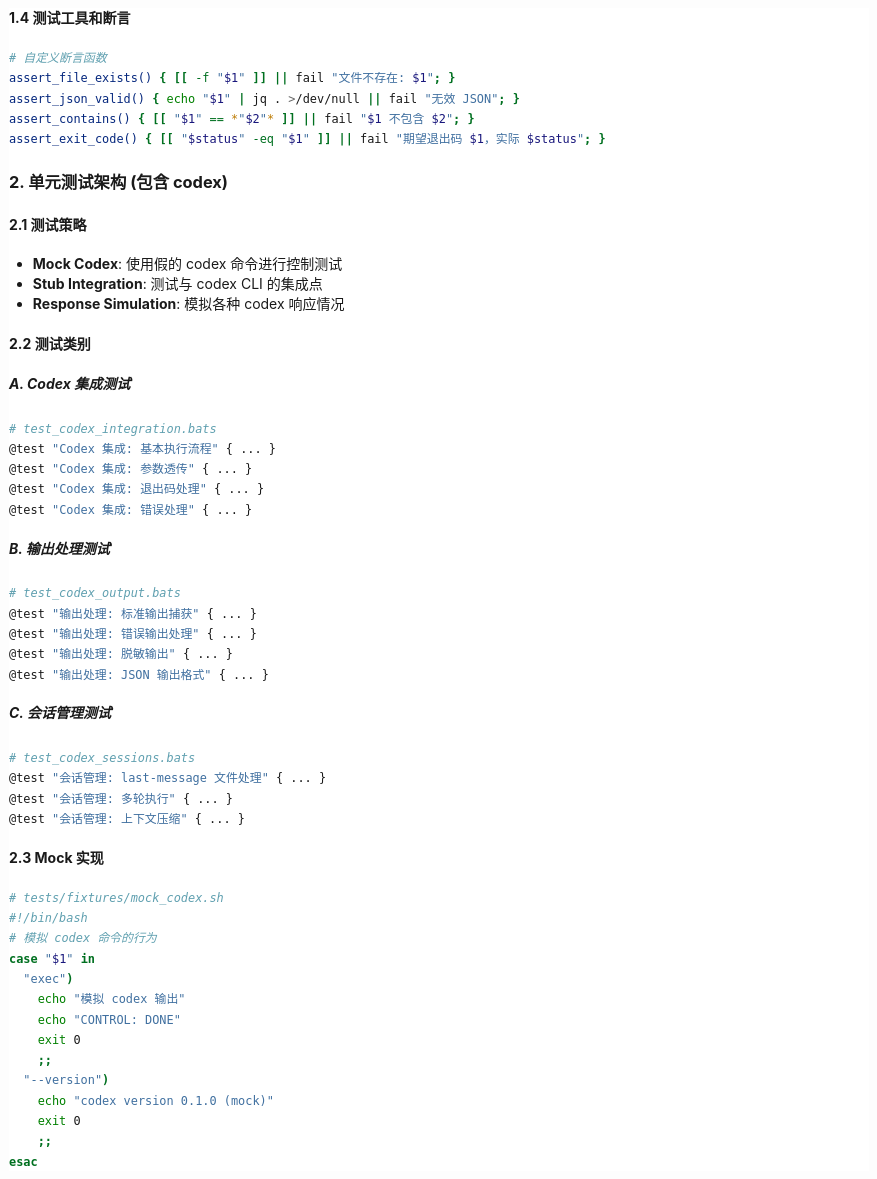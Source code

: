 #### 1.4 测试工具和断言
```bash
# 自定义断言函数
assert_file_exists() { [[ -f "$1" ]] || fail "文件不存在: $1"; }
assert_json_valid() { echo "$1" | jq . >/dev/null || fail "无效 JSON"; }
assert_contains() { [[ "$1" == *"$2"* ]] || fail "$1 不包含 $2"; }
assert_exit_code() { [[ "$status" -eq "$1" ]] || fail "期望退出码 $1，实际 $status"; }
```

### 2. 单元测试架构 (包含 codex)

#### 2.1 测试策略
- **Mock Codex**: 使用假的 codex 命令进行控制测试
- **Stub Integration**: 测试与 codex CLI 的集成点
- **Response Simulation**: 模拟各种 codex 响应情况

#### 2.2 测试类别

##### A. Codex 集成测试
```bash
# test_codex_integration.bats
@test "Codex 集成: 基本执行流程" { ... }
@test "Codex 集成: 参数透传" { ... }
@test "Codex 集成: 退出码处理" { ... }
@test "Codex 集成: 错误处理" { ... }
```

##### B. 输出处理测试
```bash
# test_codex_output.bats
@test "输出处理: 标准输出捕获" { ... }
@test "输出处理: 错误输出处理" { ... }
@test "输出处理: 脱敏输出" { ... }
@test "输出处理: JSON 输出格式" { ... }
```

##### C. 会话管理测试
```bash
# test_codex_sessions.bats
@test "会话管理: last-message 文件处理" { ... }
@test "会话管理: 多轮执行" { ... }
@test "会话管理: 上下文压缩" { ... }
```

#### 2.3 Mock 实现
```bash
# tests/fixtures/mock_codex.sh
#!/bin/bash
# 模拟 codex 命令的行为
case "$1" in
  "exec")
    echo "模拟 codex 输出"
    echo "CONTROL: DONE"
    exit 0
    ;;
  "--version")
    echo "codex version 0.1.0 (mock)"
    exit 0
    ;;
esac
```
